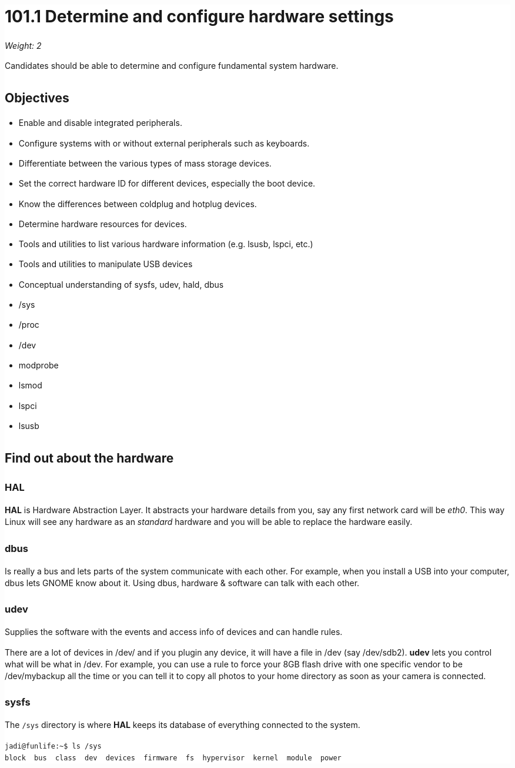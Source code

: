 
# 101.1 Determine and configure hardware settings
*Weight: 2*

Candidates should be able to determine and configure fundamental system hardware.

## Objectives

- Enable and disable integrated peripherals.
- Configure systems with or without external peripherals such as keyboards.
- Differentiate between the various types of mass storage devices.
- Set the correct hardware ID for different devices, especially the boot device.
- Know the differences between coldplug and hotplug devices.
- Determine hardware resources for devices.
- Tools and utilities to list various hardware information (e.g. lsusb, lspci, etc.)
- Tools and utilities to manipulate USB devices
- Conceptual understanding of sysfs, udev, hald, dbus


- /sys
- /proc
- /dev
- modprobe
- lsmod
- lspci
- lsusb

## Find out about the hardware
### HAL
**HAL** is Hardware Abstraction Layer. It abstracts your hardware details from you, say any first network card will be *eth0*. This way Linux will see any hardware as an *standard* hardware and you will be able to replace the hardware easily. 

### dbus
Is really a bus and lets parts of the system communicate with each other. For example, when you install a USB into your computer, dbus lets GNOME know about it. Using dbus, hardware & software can talk with each other.

### udev
Supplies the software with the events and access info of devices and can handle rules.

There are a lot of devices in /dev/ and if you plugin any device, it will have a file in /dev (say /dev/sdb2). **udev** lets you control what will be what in /dev. For example, you can use a rule to force your 8GB flash drive with one specific vendor to be /dev/mybackup all the time or you can tell it to copy all photos to your home directory as soon as your camera is connected.

### sysfs
The `/sys` directory is where **HAL** keeps its database of everything connected to the system. 

````
jadi@funlife:~$ ls /sys
block  bus  class  dev	devices  firmware  fs  hypervisor  kernel  module  power
````
